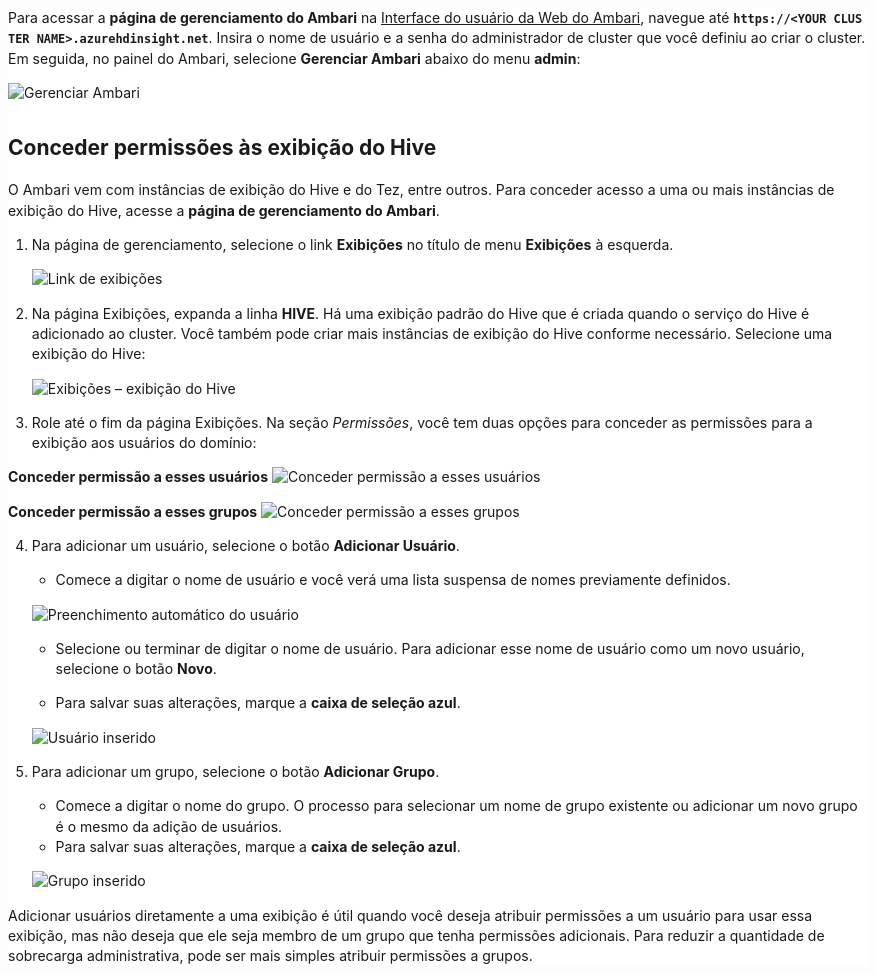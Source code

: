 Para acessar a **página de gerenciamento do Ambari** na [Interface do usuário da Web do Ambari](hdinsight-hadoop-manage-ambari.md), navegue até **`https://<YOUR CLUSTER NAME>.azurehdinsight.net`**. Insira o nome de usuário e a senha do administrador de cluster que você definiu ao criar o cluster. Em seguida, no painel do Ambari, selecione **Gerenciar Ambari** abaixo do menu **admin**:

![Gerenciar Ambari](./media/hdinsight-authorize-users-to-ambari/manage-ambari.png)

## <a name="grant-permissions-to-hive-views"></a>Conceder permissões às exibição do Hive

O Ambari vem com instâncias de exibição do Hive e do Tez, entre outros. Para conceder acesso a uma ou mais instâncias de exibição do Hive, acesse a **página de gerenciamento do Ambari**.

1. Na página de gerenciamento, selecione o link **Exibições** no título de menu **Exibições** à esquerda.

    ![Link de exibições](./media/hdinsight-authorize-users-to-ambari/views-link.png)

2. Na página Exibições, expanda a linha **HIVE**. Há uma exibição padrão do Hive que é criada quando o serviço do Hive é adicionado ao cluster. Você também pode criar mais instâncias de exibição do Hive conforme necessário. Selecione uma exibição do Hive:

    ![Exibições – exibição do Hive](./media/hdinsight-authorize-users-to-ambari/views-hive-view.png)

3. Role até o fim da página Exibições. Na seção *Permissões*, você tem duas opções para conceder as permissões para a exibição aos usuários do domínio:

**Conceder permissão a esses usuários** ![Conceder permissão a esses usuários](./media/hdinsight-authorize-users-to-ambari/add-user-to-view.png)

**Conceder permissão a esses grupos** ![Conceder permissão a esses grupos](./media/hdinsight-authorize-users-to-ambari/add-group-to-view.png)

4. Para adicionar um usuário, selecione o botão **Adicionar Usuário**.

    * Comece a digitar o nome de usuário e você verá uma lista suspensa de nomes previamente definidos.

    ![Preenchimento automático do usuário](./media/hdinsight-authorize-users-to-ambari/user-autocomplete.png)

    * Selecione ou terminar de digitar o nome de usuário. Para adicionar esse nome de usuário como um novo usuário, selecione o botão **Novo**.

    * Para salvar suas alterações, marque a **caixa de seleção azul**.

    ![Usuário inserido](./media/hdinsight-authorize-users-to-ambari/user-entered.png)

5. Para adicionar um grupo, selecione o botão **Adicionar Grupo**.

    * Comece a digitar o nome do grupo. O processo para selecionar um nome de grupo existente ou adicionar um novo grupo é o mesmo da adição de usuários.
    * Para salvar suas alterações, marque a **caixa de seleção azul**.

    ![Grupo inserido](./media/hdinsight-authorize-users-to-ambari/group-entered.png)

Adicionar usuários diretamente a uma exibição é útil quando você deseja atribuir permissões a um usuário para usar essa exibição, mas não deseja que ele seja membro de um grupo que tenha permissões adicionais. Para reduzir a quantidade de sobrecarga administrativa, pode ser mais simples atribuir permissões a grupos.
